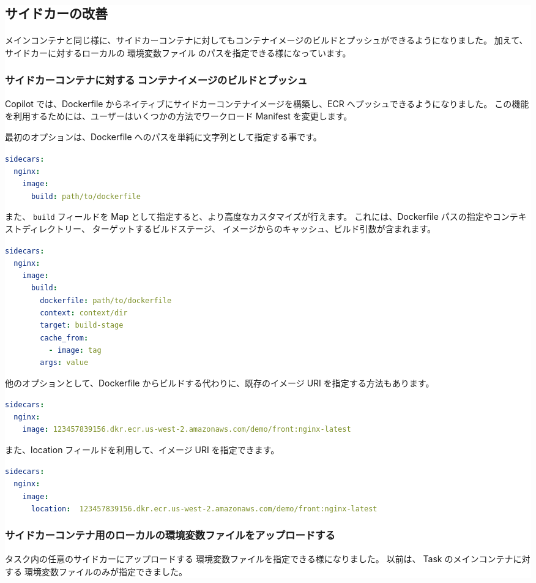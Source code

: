 
<a id="sidecar-improvements"></a>
## サイドカーの改善

メインコンテナと同じ様に、サイドカーコンテナに対してもコンテナイメージのビルドとプッシュができるようになりました。
加えて、サイドカーに対するローカルの 環境変数ファイル のパスを指定できる様になっています。
<a id="build-and-push-container-images-for-sidecar-containers"></a>
### サイドカーコンテナに対する コンテナイメージのビルドとプッシュ

Copilot では、Dockerfile からネイティブにサイドカーコンテナイメージを構築し、ECR へプッシュできるようになりました。
この機能を利用するためには、ユーザーはいくつかの方法でワークロード Manifest を変更します。

最初のオプションは、Dockerfile へのパスを単純に文字列として指定する事です。

```yaml
sidecars:
  nginx:
    image:
      build: path/to/dockerfile
```

また、 `build` フィールドを Map として指定すると、より高度なカスタマイズが行えます。
これには、Dockerfile パスの指定やコンテキストディレクトリー、 ターゲットするビルドステージ、 イメージからのキャッシュ、ビルド引数が含まれます。

```yaml
sidecars:
  nginx:
    image:
      build:
        dockerfile: path/to/dockerfile
        context: context/dir
        target: build-stage
        cache_from:
          - image: tag
        args: value
```

他のオプションとして、Dockerfile からビルドする代わりに、既存のイメージ URI を指定する方法もあります。

```yaml
sidecars:
  nginx:
    image: 123457839156.dkr.ecr.us-west-2.amazonaws.com/demo/front:nginx-latest
```

また、location フィールドを利用して、イメージ URI を指定できます。
```yaml
sidecars:
  nginx:
    image:
      location:  123457839156.dkr.ecr.us-west-2.amazonaws.com/demo/front:nginx-latest
```
<a id="upload-local-environment-files-for-sidecar-containers"></a>
### サイドカーコンテナ用のローカルの環境変数ファイルをアップロードする
タスク内の任意のサイドカーにアップロードする 環境変数ファイルを指定できる様になりました。
以前は、 Task のメインコンテナに対する 環境変数ファイルのみが指定できました。
